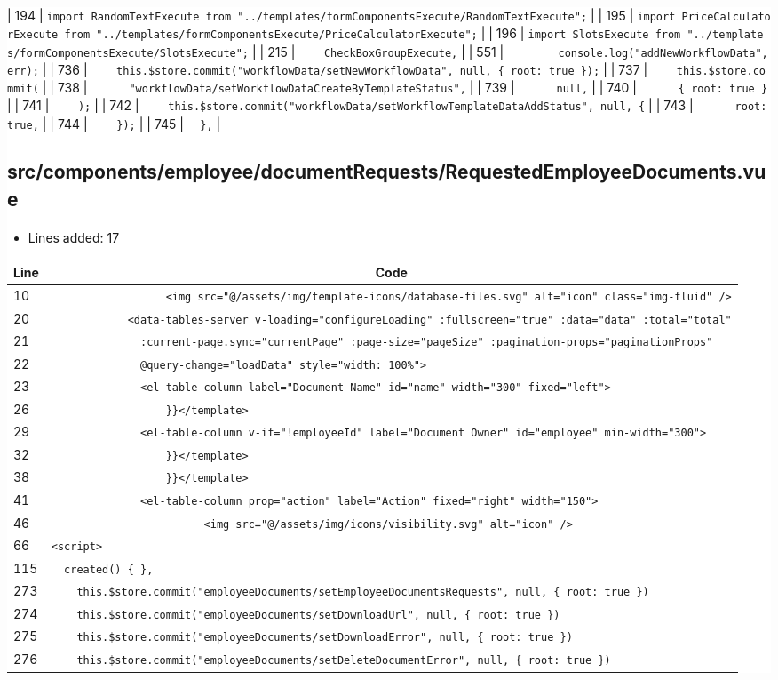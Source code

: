 | 194  | `import RandomTextExecute from "../templates/formComponentsExecute/RandomTextExecute";`           |
| 195  | `import PriceCalculatorExecute from "../templates/formComponentsExecute/PriceCalculatorExecute";` |
| 196  | `import SlotsExecute from "../templates/formComponentsExecute/SlotsExecute";`                     |
| 215  | `    CheckBoxGroupExecute,`                                                                       |
| 551  | `        console.log("addNewWorkflowData", err);`                                                 |
| 736  | `    this.$store.commit("workflowData/setNewWorkflowData", null, { root: true });`                |
| 737  | `    this.$store.commit(`                                                                         |
| 738  | `      "workflowData/setWorkflowDataCreateByTemplateStatus",`                                     |
| 739  | `      null,`                                                                                     |
| 740  | `      { root: true }`                                                                            |
| 741  | `    );`                                                                                          |
| 742  | `    this.$store.commit("workflowData/setWorkflowTemplateDataAddStatus", null, {`                 |
| 743  | `      root: true,`                                                                               |
| 744  | `    });`                                                                                         |
| 745  | `  },`                                                                                            |

## src/components/employee/documentRequests/RequestedEmployeeDocuments.vue

- Lines added: 17

| Line | Code                                                                                                          |
| ---- | ------------------------------------------------------------------------------------------------------------- |
| 10   | `                  <img src="@/assets/img/template-icons/database-files.svg" alt="icon" class="img-fluid" />` |
| 20   | `            <data-tables-server v-loading="configureLoading" :fullscreen="true" :data="data" :total="total"` |
| 21   | `              :current-page.sync="currentPage" :page-size="pageSize" :pagination-props="paginationProps"`    |
| 22   | `              @query-change="loadData" style="width: 100%">`                                                 |
| 23   | `              <el-table-column label="Document Name" id="name" width="300" fixed="left">`                    |
| 26   | `                  }}</template>`                                                                             |
| 29   | `              <el-table-column v-if="!employeeId" label="Document Owner" id="employee" min-width="300">`     |
| 32   | `                  }}</template>`                                                                             |
| 38   | `                  }}</template>`                                                                             |
| 41   | `              <el-table-column prop="action" label="Action" fixed="right" width="150">`                      |
| 46   | `                        <img src="@/assets/img/icons/visibility.svg" alt="icon" />`                          |
| 66   | `<script>`                                                                                                    |
| 115  | `  created() { },`                                                                                            |
| 273  | `    this.$store.commit("employeeDocuments/setEmployeeDocumentsRequests", null, { root: true })`              |
| 274  | `    this.$store.commit("employeeDocuments/setDownloadUrl", null, { root: true })`                            |
| 275  | `    this.$store.commit("employeeDocuments/setDownloadError", null, { root: true })`                          |
| 276  | `    this.$store.commit("employeeDocuments/setDeleteDocumentError", null, { root: true })`                    |
